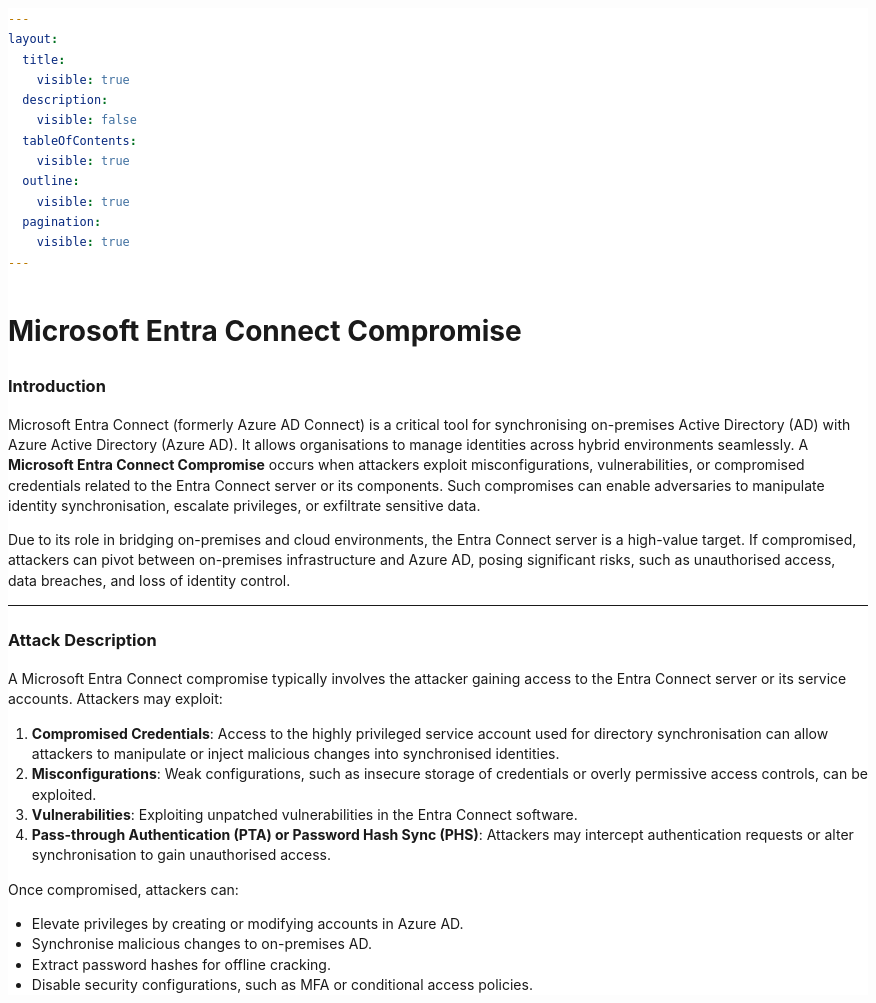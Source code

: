 ```yaml
---
layout:
  title:
    visible: true
  description:
    visible: false
  tableOfContents:
    visible: true
  outline:
    visible: true
  pagination:
    visible: true
---
```


# Microsoft Entra Connect Compromise

### **Introduction**

Microsoft Entra Connect (formerly Azure AD Connect) is a critical tool for synchronising on-premises Active Directory (AD) with Azure Active Directory (Azure AD). It allows organisations to manage identities across hybrid environments seamlessly. A **Microsoft Entra Connect Compromise** occurs when attackers exploit misconfigurations, vulnerabilities, or compromised credentials related to the Entra Connect server or its components. Such compromises can enable adversaries to manipulate identity synchronisation, escalate privileges, or exfiltrate sensitive data.

Due to its role in bridging on-premises and cloud environments, the Entra Connect server is a high-value target. If compromised, attackers can pivot between on-premises infrastructure and Azure AD, posing significant risks, such as unauthorised access, data breaches, and loss of identity control.

***

### **Attack Description**

A Microsoft Entra Connect compromise typically involves the attacker gaining access to the Entra Connect server or its service accounts. Attackers may exploit:

1. **Compromised Credentials**: Access to the highly privileged service account used for directory synchronisation can allow attackers to manipulate or inject malicious changes into synchronised identities.
2. **Misconfigurations**: Weak configurations, such as insecure storage of credentials or overly permissive access controls, can be exploited.
3. **Vulnerabilities**: Exploiting unpatched vulnerabilities in the Entra Connect software.
4. **Pass-through Authentication (PTA) or Password Hash Sync (PHS)**: Attackers may intercept authentication requests or alter synchronisation to gain unauthorised access.

Once compromised, attackers can:

* Elevate privileges by creating or modifying accounts in Azure AD.
* Synchronise malicious changes to on-premises AD.
* Extract password hashes for offline cracking.
* Disable security configurations, such as MFA or conditional access policies.
